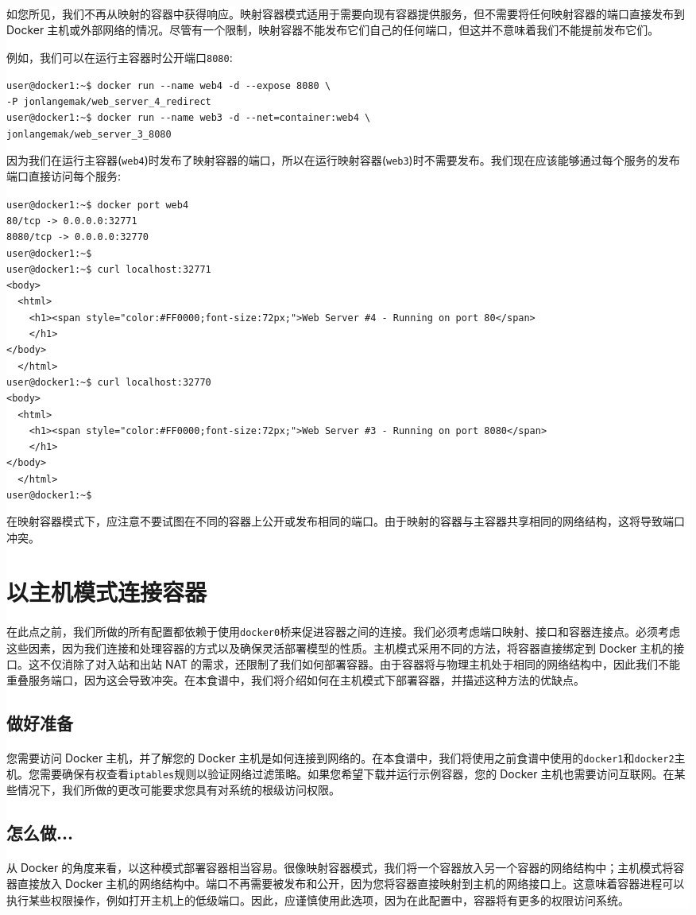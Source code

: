 如您所见，我们不再从映射的容器中获得响应。映射容器模式适用于需要向现有容器提供服务，但不需要将任何映射容器的端口直接发布到 Docker 主机或外部网络的情况。尽管有一个限制，映射容器不能发布它们自己的任何端口，但这并不意味着我们不能提前发布它们。

例如，我们可以在运行主容器时公开端口`8080`:

```
user@docker1:~$ docker run --name web4 -d --expose 8080 \
-P jonlangemak/web_server_4_redirect
user@docker1:~$ docker run --name web3 -d --net=container:web4 \
jonlangemak/web_server_3_8080
```

因为我们在运行主容器(`web4`)时发布了映射容器的端口，所以在运行映射容器(`web3`)时不需要发布。我们现在应该能够通过每个服务的发布端口直接访问每个服务:

```
user@docker1:~$ docker port web4
80/tcp -> 0.0.0.0:32771
8080/tcp -> 0.0.0.0:32770
user@docker1:~$
user@docker1:~$ curl localhost:32771
<body>
  <html>
    <h1><span style="color:#FF0000;font-size:72px;">Web Server #4 - Running on port 80</span>
    </h1>
</body>
  </html>
user@docker1:~$ curl localhost:32770
<body>
  <html>
    <h1><span style="color:#FF0000;font-size:72px;">Web Server #3 - Running on port 8080</span>
    </h1>
</body>
  </html>
user@docker1:~$
```

在映射容器模式下，应注意不要试图在不同的容器上公开或发布相同的端口。由于映射的容器与主容器共享相同的网络结构，这将导致端口冲突。

# 以主机模式连接容器

在此点之前，我们所做的所有配置都依赖于使用`docker0`桥来促进容器之间的连接。我们必须考虑端口映射、接口和容器连接点。必须考虑这些因素，因为我们连接和处理容器的方式以及确保灵活部署模型的性质。主机模式采用不同的方法，将容器直接绑定到 Docker 主机的接口。这不仅消除了对入站和出站 NAT 的需求，还限制了我们如何部署容器。由于容器将与物理主机处于相同的网络结构中，因此我们不能重叠服务端口，因为这会导致冲突。在本食谱中，我们将介绍如何在主机模式下部署容器，并描述这种方法的优缺点。

## 做好准备

您需要访问 Docker 主机，并了解您的 Docker 主机是如何连接到网络的。在本食谱中，我们将使用之前食谱中使用的`docker1`和`docker2`主机。您需要确保有权查看`iptables`规则以验证网络过滤策略。如果您希望下载并运行示例容器，您的 Docker 主机也需要访问互联网。在某些情况下，我们所做的更改可能要求您具有对系统的根级访问权限。

## 怎么做…

从 Docker 的角度来看，以这种模式部署容器相当容易。很像映射容器模式，我们将一个容器放入另一个容器的网络结构中；主机模式将容器直接放入 Docker 主机的网络结构中。端口不再需要被发布和公开，因为您将容器直接映射到主机的网络接口上。这意味着容器进程可以执行某些权限操作，例如打开主机上的低级端口。因此，应谨慎使用此选项，因为在此配置中，容器将有更多的权限访问系统。
